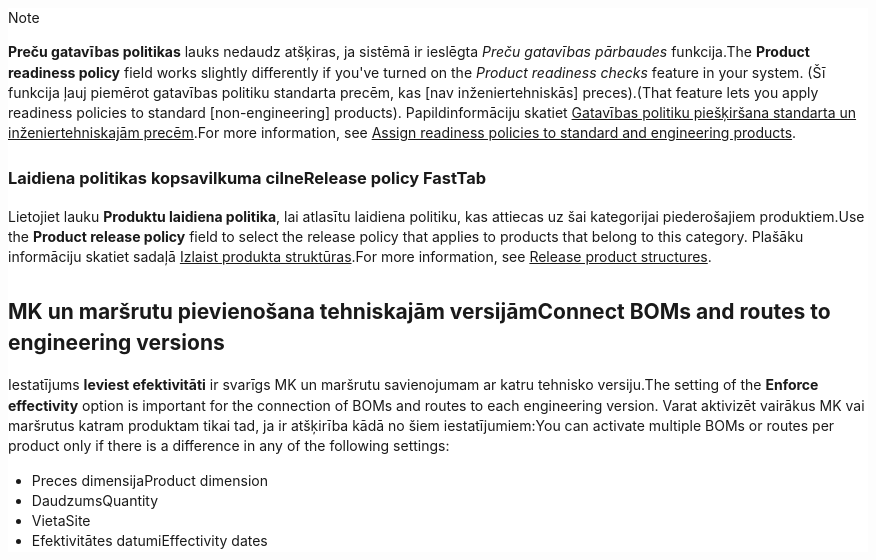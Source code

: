 > [!NOTE]
> <span data-ttu-id="49a9b-298">**Preču gatavības politikas** lauks nedaudz atšķiras, ja sistēmā ir ieslēgta *Preču gatavības pārbaudes* funkcija.</span><span class="sxs-lookup"><span data-stu-id="49a9b-298">The **Product readiness policy** field works slightly differently if you've turned on the *Product readiness checks* feature in your system.</span></span> <span data-ttu-id="49a9b-299">(Šī funkcija ļauj piemērot gatavības politiku standarta precēm, kas \[nav inženiertehniskās\] preces).</span><span class="sxs-lookup"><span data-stu-id="49a9b-299">(That feature lets you apply readiness policies to standard \[non-engineering\] products).</span></span> <span data-ttu-id="49a9b-300">Papildinformāciju skatiet [Gatavības politiku piešķiršana standarta un inženiertehniskajām precēm](product-readiness.md#assign-policy).</span><span class="sxs-lookup"><span data-stu-id="49a9b-300">For more information, see [Assign readiness policies to standard and engineering products](product-readiness.md#assign-policy).</span></span>

### <a name="release-policy-fasttab"></a><span data-ttu-id="49a9b-301">Laidiena politikas kopsavilkuma cilne</span><span class="sxs-lookup"><span data-stu-id="49a9b-301">Release policy FastTab</span></span>

<span data-ttu-id="49a9b-302">Lietojiet lauku **Produktu laidiena politika**, lai atlasītu laidiena politiku, kas attiecas uz šai kategorijai piederošajiem produktiem.</span><span class="sxs-lookup"><span data-stu-id="49a9b-302">Use the **Product release policy** field to select the release policy that applies to products that belong to this category.</span></span> <span data-ttu-id="49a9b-303">Plašāku informāciju skatiet sadaļā [Izlaist produkta struktūras](release-product-structure.md).</span><span class="sxs-lookup"><span data-stu-id="49a9b-303">For more information, see [Release product structures](release-product-structure.md).</span></span>

## <a name="connect-boms-and-routes-to-engineering-versions"></a><a name="boms-routes"></a><span data-ttu-id="49a9b-304">MK un maršrutu pievienošana tehniskajām versijām</span><span class="sxs-lookup"><span data-stu-id="49a9b-304">Connect BOMs and routes to engineering versions</span></span>

<span data-ttu-id="49a9b-305">Iestatījums **Ieviest efektivitāti** ir svarīgs MK un maršrutu savienojumam ar katru tehnisko versiju.</span><span class="sxs-lookup"><span data-stu-id="49a9b-305">The setting of the **Enforce effectivity** option is important for the connection of BOMs and routes to each engineering version.</span></span> <span data-ttu-id="49a9b-306">Varat aktivizēt vairākus MK vai maršrutus katram produktam tikai tad, ja ir atšķirība kādā no šiem iestatījumiem:</span><span class="sxs-lookup"><span data-stu-id="49a9b-306">You can activate multiple BOMs or routes per product only if there is a difference in any of the following settings:</span></span>

- <span data-ttu-id="49a9b-307">Preces dimensija</span><span class="sxs-lookup"><span data-stu-id="49a9b-307">Product dimension</span></span>
- <span data-ttu-id="49a9b-308">Daudzums</span><span class="sxs-lookup"><span data-stu-id="49a9b-308">Quantity</span></span>
- <span data-ttu-id="49a9b-309">Vieta</span><span class="sxs-lookup"><span data-stu-id="49a9b-309">Site</span></span>
- <span data-ttu-id="49a9b-310">Efektivitātes datumi</span><span class="sxs-lookup"><span data-stu-id="49a9b-310">Effectivity dates</span></span>
